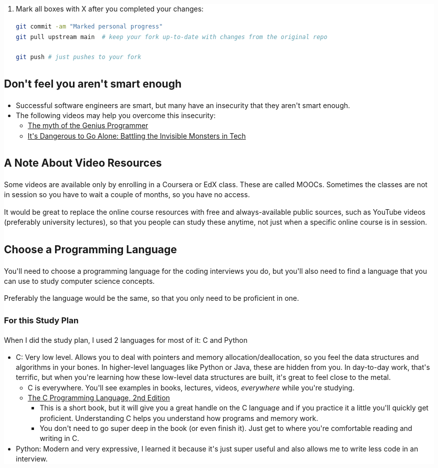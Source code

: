 1. Mark all boxes with X after you completed your changes:

    ```bash
    git commit -am "Marked personal progress"
    git pull upstream main  # keep your fork up-to-date with changes from the original repo

    git push # just pushes to your fork
    ```

## Don't feel you aren't smart enough

-   Successful software engineers are smart, but many have an insecurity that they aren't smart enough.
-   The following videos may help you overcome this insecurity:
    -   [The myth of the Genius Programmer](https://www.youtube.com/watch?v=0SARbwvhupQ)
    -   [It's Dangerous to Go Alone: Battling the Invisible Monsters in Tech](https://www.youtube.com/watch?v=1i8ylq4j_EY)

## A Note About Video Resources

Some videos are available only by enrolling in a Coursera or EdX class. These are called MOOCs.
Sometimes the classes are not in session so you have to wait a couple of months, so you have no access.

It would be great to replace the online course resources with free and always-available public sources,
such as YouTube videos (preferably university lectures), so that you people can study these anytime,
not just when a specific online course is in session.

## Choose a Programming Language

You'll need to choose a programming language for the coding interviews you do,
but you'll also need to find a language that you can use to study computer science concepts.

Preferably the language would be the same, so that you only need to be proficient in one.

### For this Study Plan

When I did the study plan, I used 2 languages for most of it: C and Python

-   C: Very low level. Allows you to deal with pointers and memory allocation/deallocation, so you feel the data structures
    and algorithms in your bones. In higher-level languages like Python or Java, these are hidden from you. In day-to-day work, that's terrific,
    but when you're learning how these low-level data structures are built, it's great to feel close to the metal.
    -   C is everywhere. You'll see examples in books, lectures, videos, _everywhere_ while you're studying.
    -   [The C Programming Language, 2nd Edition](https://www.amazon.com/Programming-Language-Brian-W-Kernighan/dp/0131103628)
        -   This is a short book, but it will give you a great handle on the C language and if you practice it a little
            you'll quickly get proficient. Understanding C helps you understand how programs and memory work.
        -   You don't need to go super deep in the book (or even finish it). Just get to where you're comfortable reading and writing in C.
-   Python: Modern and very expressive, I learned it because it's just super useful and also allows me to write less code in an interview.
